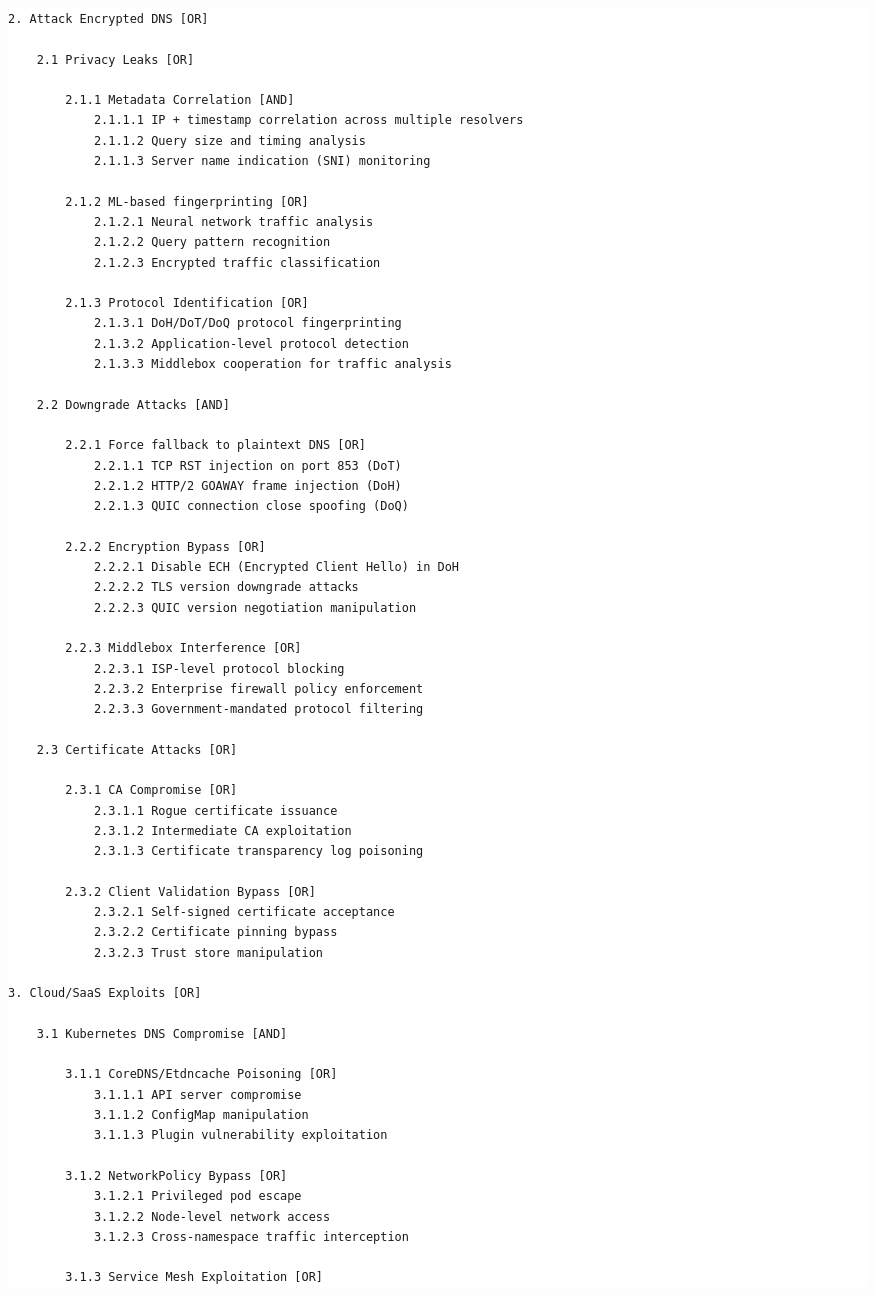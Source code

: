 ```text
2. Attack Encrypted DNS [OR]

    2.1 Privacy Leaks [OR]
    
        2.1.1 Metadata Correlation [AND]
            2.1.1.1 IP + timestamp correlation across multiple resolvers
            2.1.1.2 Query size and timing analysis
            2.1.1.3 Server name indication (SNI) monitoring
            
        2.1.2 ML-based fingerprinting [OR]
            2.1.2.1 Neural network traffic analysis
            2.1.2.2 Query pattern recognition
            2.1.2.3 Encrypted traffic classification
            
        2.1.3 Protocol Identification [OR]
            2.1.3.1 DoH/DoT/DoQ protocol fingerprinting
            2.1.3.2 Application-level protocol detection
            2.1.3.3 Middlebox cooperation for traffic analysis

    2.2 Downgrade Attacks [AND]
    
        2.2.1 Force fallback to plaintext DNS [OR]
            2.2.1.1 TCP RST injection on port 853 (DoT)
            2.2.1.2 HTTP/2 GOAWAY frame injection (DoH)
            2.2.1.3 QUIC connection close spoofing (DoQ)
            
        2.2.2 Encryption Bypass [OR]
            2.2.2.1 Disable ECH (Encrypted Client Hello) in DoH
            2.2.2.2 TLS version downgrade attacks
            2.2.2.3 QUIC version negotiation manipulation
            
        2.2.3 Middlebox Interference [OR]
            2.2.3.1 ISP-level protocol blocking
            2.2.3.2 Enterprise firewall policy enforcement
            2.2.3.3 Government-mandated protocol filtering

    2.3 Certificate Attacks [OR]
    
        2.3.1 CA Compromise [OR]
            2.3.1.1 Rogue certificate issuance
            2.3.1.2 Intermediate CA exploitation
            2.3.1.3 Certificate transparency log poisoning
            
        2.3.2 Client Validation Bypass [OR]
            2.3.2.1 Self-signed certificate acceptance
            2.3.2.2 Certificate pinning bypass
            2.3.2.3 Trust store manipulation

3. Cloud/SaaS Exploits [OR]

    3.1 Kubernetes DNS Compromise [AND]
    
        3.1.1 CoreDNS/Etdncache Poisoning [OR]
            3.1.1.1 API server compromise
            3.1.1.2 ConfigMap manipulation
            3.1.1.3 Plugin vulnerability exploitation
            
        3.1.2 NetworkPolicy Bypass [OR]
            3.1.2.1 Privileged pod escape
            3.1.2.2 Node-level network access
            3.1.2.3 Cross-namespace traffic interception
            
        3.1.3 Service Mesh Exploitation [OR]
```